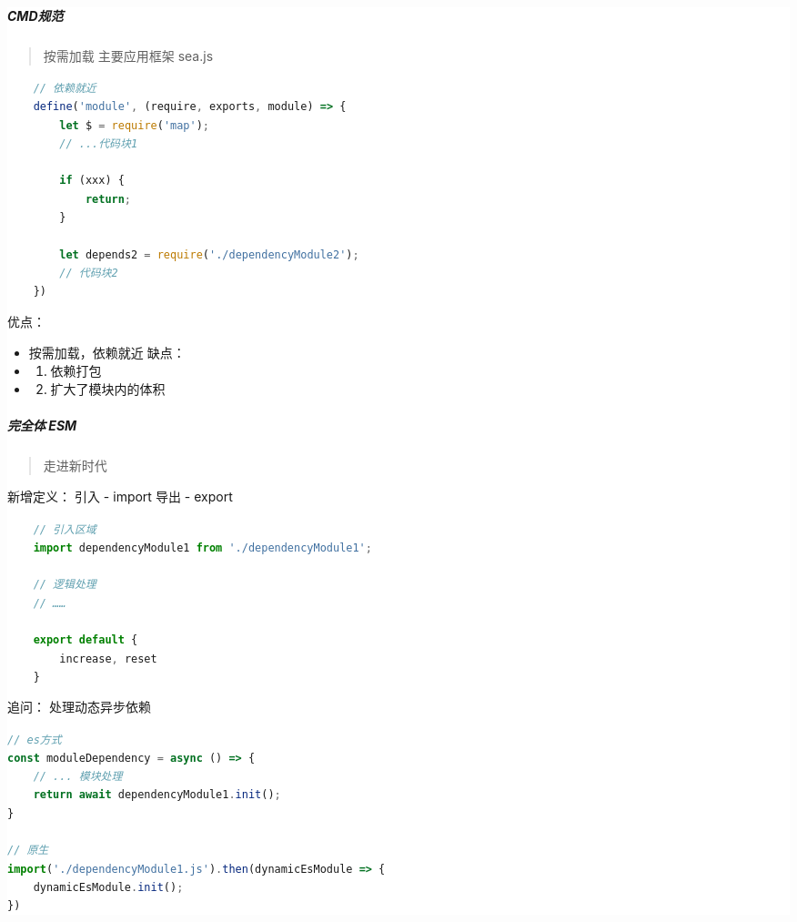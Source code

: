 ##### CMD规范
> 按需加载
主要应用框架 sea.js
```js
    // 依赖就近
    define('module', (require, exports, module) => {
        let $ = require('map');
        // ...代码块1

        if (xxx) {
            return;
        }

        let depends2 = require('./dependencyModule2');
        // 代码块2
    })
```
优点：
* 按需加载，依赖就近
缺点：
* 1. 依赖打包
* 2. 扩大了模块内的体积

##### 完全体 ESM
> 走进新时代

新增定义：
引入 - import
导出 - export

```js
    // 引入区域
    import dependencyModule1 from './dependencyModule1';

    // 逻辑处理
    // ……

    export default {
        increase, reset
    }
```
追问：
处理动态异步依赖
```js
// es方式
const moduleDependency = async () => {
    // ... 模块处理
    return await dependencyModule1.init();
}

// 原生
import('./dependencyModule1.js').then(dynamicEsModule => {
    dynamicEsModule.init();
})
```
